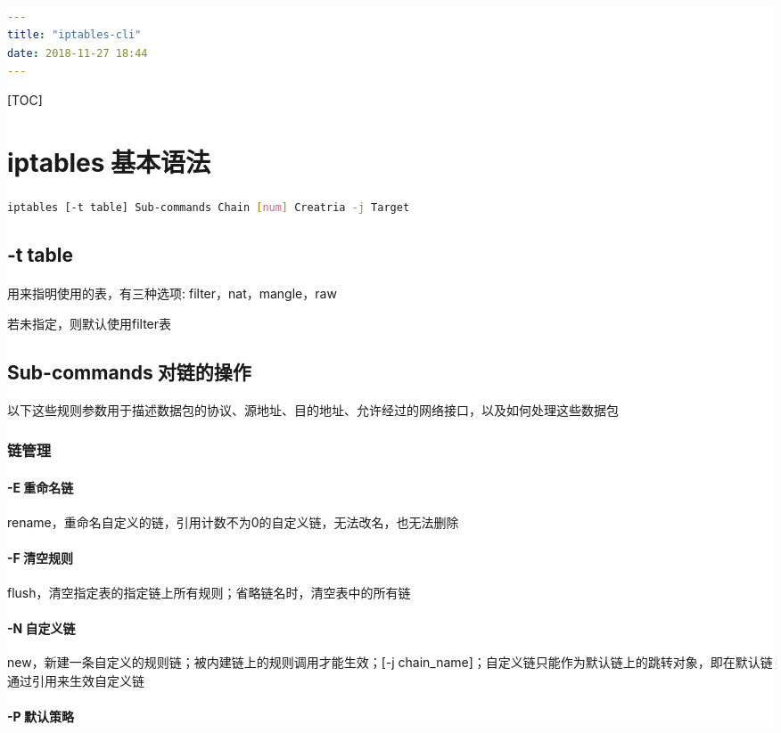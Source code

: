 ```yaml
---
title: "iptables-cli"
date: 2018-11-27 18:44
---
```



[TOC]





# iptables 基本语法

```bash
iptables [-t table] Sub-commands Chain [num] Creatria -j Target
```



## -t table

用来指明使用的表，有三种选项: filter，nat，mangle，raw

若未指定，则默认使用filter表





## Sub-commands 对链的操作

以下这些规则参数用于描述数据包的协议、源地址、目的地址、允许经过的网络接口，以及如何处理这些数据包







### 链管理

#### -E 重命名链

rename，重命名自定义的链，引用计数不为0的自定义链，无法改名，也无法删除



#### -F 清空规则

flush，清空指定表的指定链上所有规则；省略链名时，清空表中的所有链



#### -N 自定义链

new，新建一条自定义的规则链；被内建链上的规则调用才能生效；[-j  chain_name]；自定义链只能作为默认链上的跳转对象，即在默认链通过引用来生效自定义链



#### -P 默认策略
